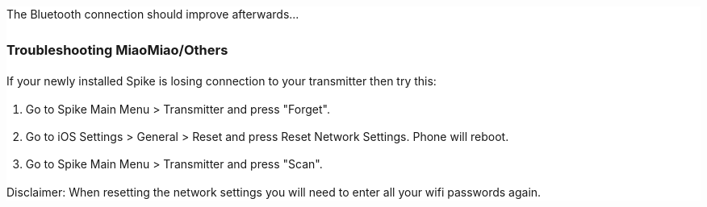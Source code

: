The Bluetooth connection should improve afterwards...

### Troubleshooting MiaoMiao/Others

If your newly installed Spike is losing connection to your transmitter then try this:

1) Go to Spike Main Menu > Transmitter and press "Forget".

2) Go to iOS Settings > General > Reset and press Reset Network Settings. Phone will reboot.

3) Go to Spike Main Menu > Transmitter and press "Scan".

Disclaimer: When resetting the network settings you will need to enter all your wifi passwords again.